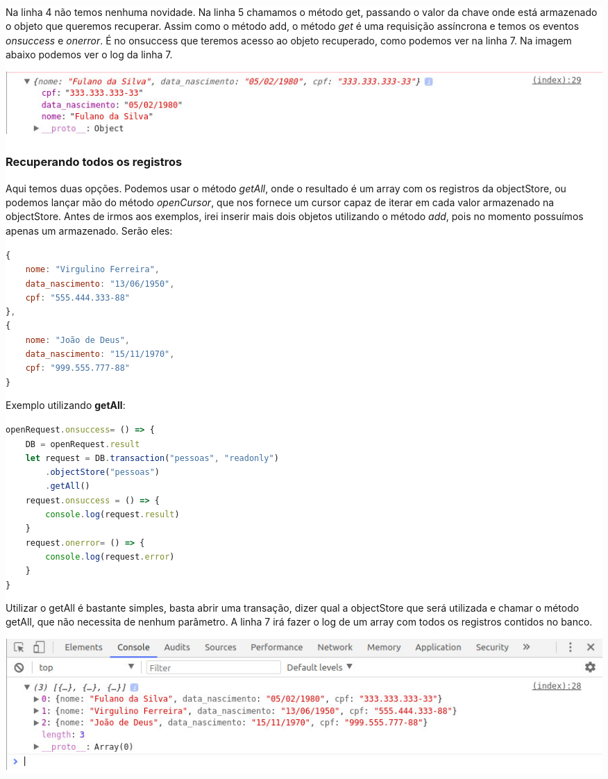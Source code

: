 Na linha 4 não temos nenhuma novidade. Na linha 5 chamamos o método get, passando o valor da chave onde está armazenado o objeto que queremos recuperar. Assim como o método add, o método *get* é uma requisição assíncrona e temos os eventos *onsuccess* e *onerror*. É no onsuccess que teremos acesso ao objeto recuperado, como podemos ver na linha 7. Na imagem abaixo podemos ver o log da linha 7.

![Ferramentas do desenvovedor - Chrome](/images/2018-01-11-indexeddb03.jpg)

### Recuperando todos os registros
Aqui temos duas opções. Podemos usar o método *getAll*, onde o resultado é um array com os registros da objectStore, ou podemos lançar mão do método *openCursor*, que nos fornece um cursor capaz de iterar em cada valor armazenado na objectStore.
Antes de irmos aos exemplos, irei inserir mais dois objetos utilizando o método *add*, pois no momento possuímos apenas um armazenado. Serão eles:

```js
{
    nome: "Virgulino Ferreira",
    data_nascimento: "13/06/1950",
    cpf: "555.444.333-88"
},
{
    nome: "João de Deus",
    data_nascimento: "15/11/1970",
    cpf: "999.555.777-88"
}
```

Exemplo utilizando **getAll**:

```js
openRequest.onsuccess= () => {
    DB = openRequest.result
    let request = DB.transaction("pessoas", "readonly")
        .objectStore("pessoas")
        .getAll()
    request.onsuccess = () => {
        console.log(request.result)
    }
    request.onerror= () => {
        console.log(request.error)
    }
}
```

Utilizar o getAll é bastante simples, basta abrir uma transação, dizer qual a objectStore que será utilizada e chamar o método getAll, que não necessita de nenhum parâmetro. A linha 7 irá fazer o log de um array com todos os registros contidos no banco.

![Ferramentas do desenvovedor - Chrome](/images/2018-01-11-indexeddb05.jpg)
